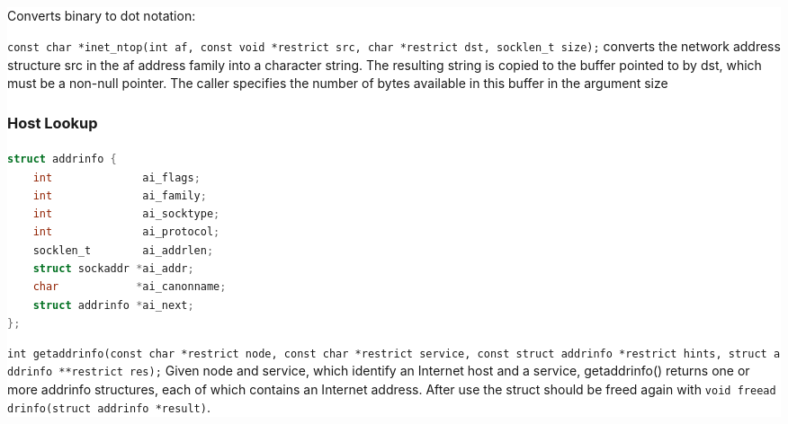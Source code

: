 Converts binary to dot notation:

`const char *inet_ntop(int af, const void *restrict src, char *restrict dst, socklen_t size);` converts the network address structure src in the af address family into a character string.  The resulting string is copied to the buffer pointed to by dst, which must be a non-null pointer.  The caller specifies the number of bytes available in this buffer in the argument size

### Host Lookup

```c
struct addrinfo {
    int              ai_flags;
    int              ai_family;
    int              ai_socktype;
    int              ai_protocol;
    socklen_t        ai_addrlen;
    struct sockaddr *ai_addr;
    char            *ai_canonname;
    struct addrinfo *ai_next;
};
```

`int getaddrinfo(const char *restrict node, const char *restrict service, const struct addrinfo *restrict hints, struct addrinfo **restrict res);`
Given node and service, which identify an Internet host and a service, getaddrinfo() returns one or more addrinfo structures, each of which contains an Internet address. After use the struct should be freed again with `void freeaddrinfo(struct addrinfo *result)`.
